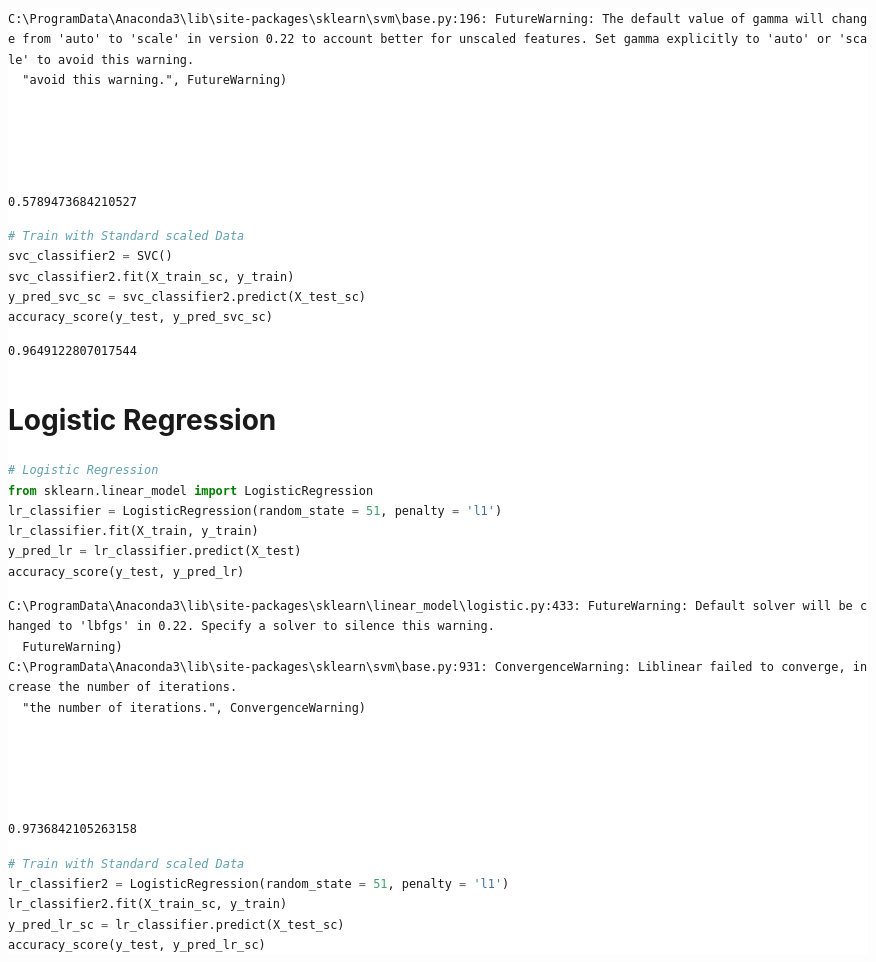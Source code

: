     C:\ProgramData\Anaconda3\lib\site-packages\sklearn\svm\base.py:196: FutureWarning: The default value of gamma will change from 'auto' to 'scale' in version 0.22 to account better for unscaled features. Set gamma explicitly to 'auto' or 'scale' to avoid this warning.
      "avoid this warning.", FutureWarning)
    




    0.5789473684210527




```python
# Train with Standard scaled Data
svc_classifier2 = SVC()
svc_classifier2.fit(X_train_sc, y_train)
y_pred_svc_sc = svc_classifier2.predict(X_test_sc)
accuracy_score(y_test, y_pred_svc_sc)
```




    0.9649122807017544



# Logistic Regression


```python
# Logistic Regression
from sklearn.linear_model import LogisticRegression
lr_classifier = LogisticRegression(random_state = 51, penalty = 'l1')
lr_classifier.fit(X_train, y_train)
y_pred_lr = lr_classifier.predict(X_test)
accuracy_score(y_test, y_pred_lr)
```

    C:\ProgramData\Anaconda3\lib\site-packages\sklearn\linear_model\logistic.py:433: FutureWarning: Default solver will be changed to 'lbfgs' in 0.22. Specify a solver to silence this warning.
      FutureWarning)
    C:\ProgramData\Anaconda3\lib\site-packages\sklearn\svm\base.py:931: ConvergenceWarning: Liblinear failed to converge, increase the number of iterations.
      "the number of iterations.", ConvergenceWarning)
    




    0.9736842105263158




```python
# Train with Standard scaled Data
lr_classifier2 = LogisticRegression(random_state = 51, penalty = 'l1')
lr_classifier2.fit(X_train_sc, y_train)
y_pred_lr_sc = lr_classifier.predict(X_test_sc)
accuracy_score(y_test, y_pred_lr_sc)
```
